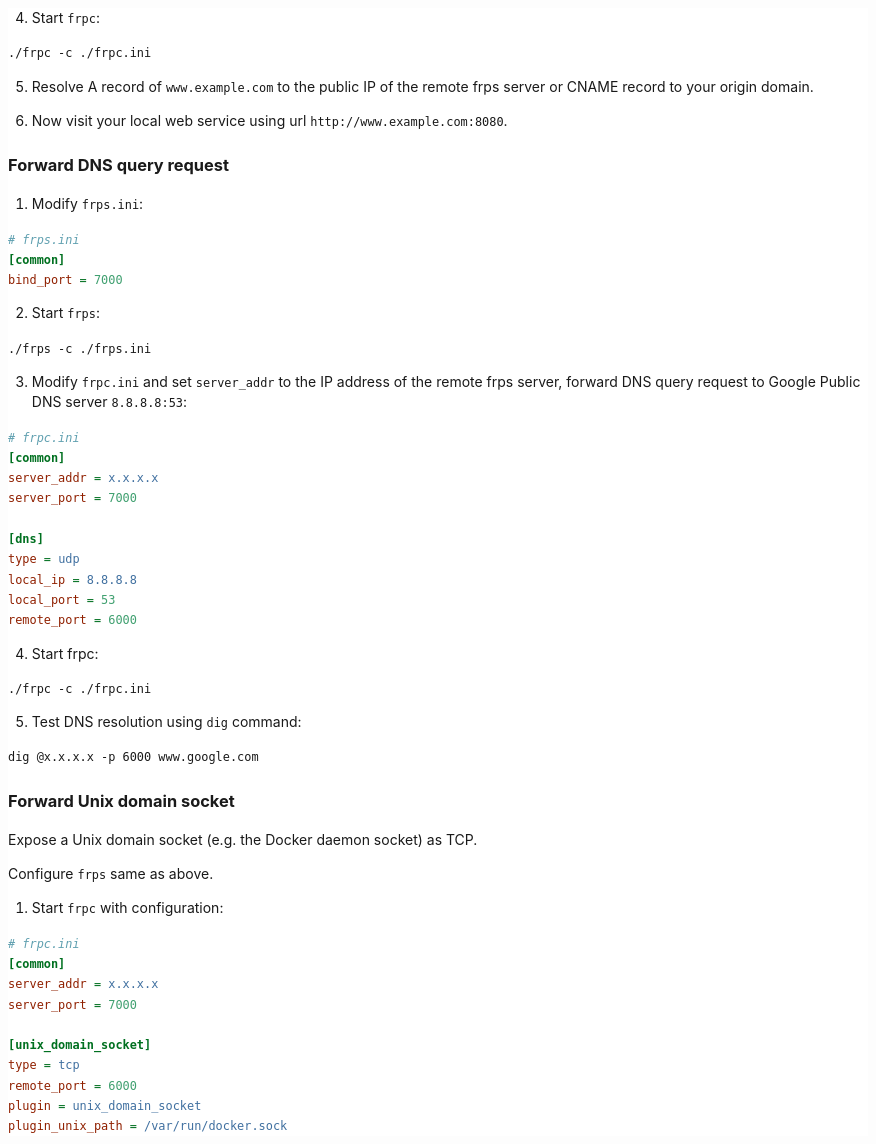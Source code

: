 4. Start `frpc`:

  `./frpc -c ./frpc.ini`

5. Resolve A record of `www.example.com` to the public IP of the remote frps server or CNAME record to your origin domain.

6. Now visit your local web service using url `http://www.example.com:8080`.

### Forward DNS query request

1. Modify `frps.ini`:

  ```ini
  # frps.ini
  [common]
  bind_port = 7000
  ```

2. Start `frps`:

  `./frps -c ./frps.ini`

3. Modify `frpc.ini` and set `server_addr` to the IP address of the remote frps server, forward DNS query request to Google Public DNS server `8.8.8.8:53`:

  ```ini
  # frpc.ini
  [common]
  server_addr = x.x.x.x
  server_port = 7000

  [dns]
  type = udp
  local_ip = 8.8.8.8
  local_port = 53
  remote_port = 6000
  ```

4. Start frpc:

  `./frpc -c ./frpc.ini`

5. Test DNS resolution using `dig` command:

  `dig @x.x.x.x -p 6000 www.google.com`

### Forward Unix domain socket

Expose a Unix domain socket (e.g. the Docker daemon socket) as TCP.

Configure `frps` same as above.

1. Start `frpc` with configuration:

  ```ini
  # frpc.ini
  [common]
  server_addr = x.x.x.x
  server_port = 7000

  [unix_domain_socket]
  type = tcp
  remote_port = 6000
  plugin = unix_domain_socket
  plugin_unix_path = /var/run/docker.sock
  ```
